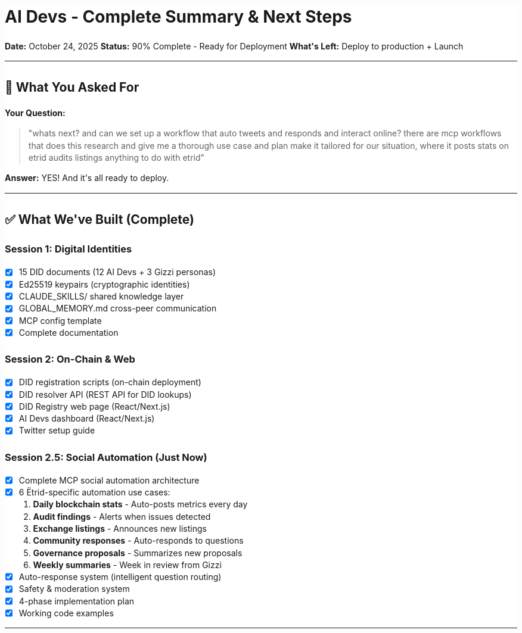 # AI Devs - Complete Summary & Next Steps

**Date:** October 24, 2025
**Status:** 90% Complete - Ready for Deployment
**What's Left:** Deploy to production + Launch

---

## 🎯 What You Asked For

**Your Question:**
> "whats next? and can we set up a workflow that auto tweets and responds and interact online? there are mcp workflows that does this research and give me a thorough use case and plan make it tailored for our situation, where it posts stats on etrid audits listings anything to do with etrid"

**Answer:** YES! And it's all ready to deploy.

---

## ✅ What We've Built (Complete)

### Session 1: Digital Identities
- [x] 15 DID documents (12 AI Devs + 3 Gizzi personas)
- [x] Ed25519 keypairs (cryptographic identities)
- [x] CLAUDE_SKILLS/ shared knowledge layer
- [x] GLOBAL_MEMORY.md cross-peer communication
- [x] MCP config template
- [x] Complete documentation

### Session 2: On-Chain & Web
- [x] DID registration scripts (on-chain deployment)
- [x] DID resolver API (REST API for DID lookups)
- [x] DID Registry web page (React/Next.js)
- [x] AI Devs dashboard (React/Next.js)
- [x] Twitter setup guide

### Session 2.5: Social Automation (Just Now)
- [x] Complete MCP social automation architecture
- [x] 6 Ëtrid-specific automation use cases:
  1. **Daily blockchain stats** - Auto-posts metrics every day
  2. **Audit findings** - Alerts when issues detected
  3. **Exchange listings** - Announces new listings
  4. **Community responses** - Auto-responds to questions
  5. **Governance proposals** - Summarizes new proposals
  6. **Weekly summaries** - Week in review from Gizzi
- [x] Auto-response system (intelligent question routing)
- [x] Safety & moderation system
- [x] 4-phase implementation plan
- [x] Working code examples

---